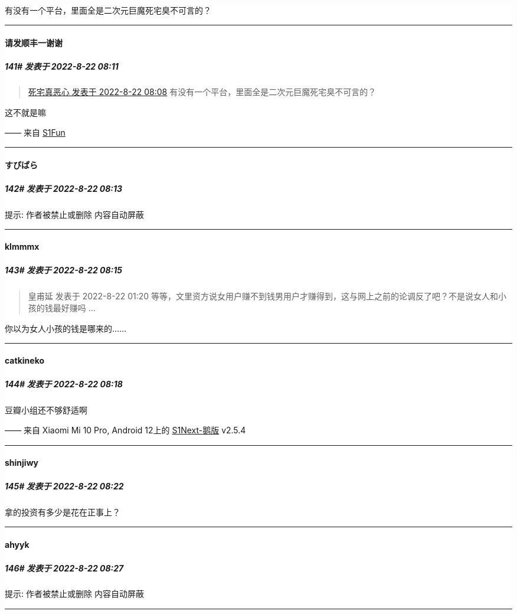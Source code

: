 有没有一个平台，里面全是二次元巨魔死宅臭不可言的？

*****

####  请发顺丰一谢谢  
##### 141#       发表于 2022-8-22 08:11

<blockquote><a href="httphttps://bbs.saraba1st.com/2b/forum.php?mod=redirect&amp;goto=findpost&amp;pid=57166530&amp;ptid=2088269" target="_blank">死宅真恶心 发表于 2022-8-22 08:08</a>
有没有一个平台，里面全是二次元巨魔死宅臭不可言的？</blockquote>
这不就是嘛

—— 来自 [S1Fun](https://s1fun.koalcat.com)

*****

####  すぴぱら  
##### 142#       发表于 2022-8-22 08:13

提示: 作者被禁止或删除 内容自动屏蔽

*****

####  klmmmx  
##### 143#       发表于 2022-8-22 08:15

<blockquote>皇甫延 发表于 2022-8-22 01:20
等等，文里资方说女用户赚不到钱男用户才赚得到，这与网上之前的论调反了吧？不是说女人和小孩的钱最好赚吗 ...</blockquote>
你以为女人小孩的钱是哪来的……

*****

####  catkineko  
##### 144#       发表于 2022-8-22 08:18

豆瓣小组还不够舒适啊

—— 来自 Xiaomi Mi 10 Pro, Android 12上的 [S1Next-鹅版](https://github.com/ykrank/S1-Next/releases) v2.5.4

*****

####  shinjiwy  
##### 145#       发表于 2022-8-22 08:22

拿的投资有多少是花在正事上？

*****

####  ahyyk  
##### 146#       发表于 2022-8-22 08:27

提示: 作者被禁止或删除 内容自动屏蔽

*****
